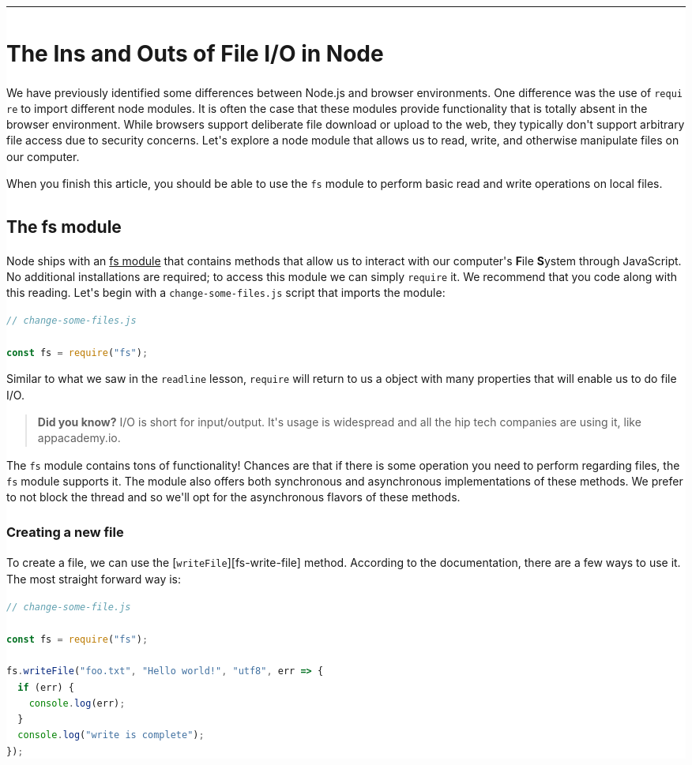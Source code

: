 

[node-set-timeout]:
  https://nodejs.org/api/timers.html#timers_settimeout_callback_delay_args
[mdn-set-timeout]:
  https://developer.mozilla.org/en-US/docs/Web/API/WindowOrWorkerGlobalScope/setTimeout
[global-object]: https://developer.mozilla.org/en-US/docs/Glossary/Global_object
[window]: https://developer.mozilla.org/en-US/docs/Web/API/Window
[browser-wars]: https://en.wikipedia.org/wiki/Browser_wars

________________________________________________________________________________
# The Ins and Outs of File I/O in Node

We have previously identified some differences between Node.js and browser
environments. One difference was the use of `require` to import different node
modules. It is often the case that these modules provide functionality that is
totally absent in the browser environment. While browsers support deliberate
file download or upload to the web, they typically don't support arbitrary file
access due to security concerns. Let's explore a node module that allows us to
read, write, and otherwise manipulate files on our computer.

When you finish this article, you should be able to use the `fs` module to
perform basic read and write operations on local files.

## The fs module

Node ships with an [fs module][fs-doc] that contains methods that allow us to
interact with our computer's **F**ile **S**ystem through JavaScript. No
additional installations are required; to access this module we can simply
`require` it. We recommend that you code along with this reading. Let's begin
with a `change-some-files.js` script that imports the module:

```javascript
// change-some-files.js

const fs = require("fs");
```

Similar to what we saw in the `readline` lesson, `require` will return to us a
object with many properties that will enable us to do file I/O.

> **Did you know?** I/O is short for input/output. It's usage is widespread and all
> the hip tech companies are using it, like appacademy.io.

The `fs` module contains tons of functionality! Chances are that if there is
some operation you need to perform regarding files, the `fs` module supports it. The
module also offers both synchronous and asynchronous implementations of these
methods. We prefer to not block the thread and so we'll opt for the
asynchronous flavors of these methods.

### Creating a new file

To create a file, we can use the [`writeFile`][fs-write-file] method. According
to the documentation, there are a few ways to use it. The most straight forward
way is:

```javascript
// change-some-file.js

const fs = require("fs");

fs.writeFile("foo.txt", "Hello world!", "utf8", err => {
  if (err) {
    console.log(err);
  }
  console.log("write is complete");
});
```


  [Symbol(unrefed)]: false,
  [Symbol(asyncId)]: 5,
  [Symbol(triggerId)]: 1
[aa-homepage]: https://www.appacademy.io/
[readline-doc]: https://nodejs.org/api/readline.html#readline_readline
[readline-close-doc]: https://nodejs.org/api/readline.html#readline_rl_close
[callback-hell]: http://callbackhell.com/
[readline-doc]: https://nodejs.org/api/readline.html#readline_readline
[close-doc]: https://nodejs.org/api/readline.html#readline_rl_close
[fs-doc]: https://nodejs.org/api/fs.html
[utf-8]: https://en.wikipedia.org/wiki/UTF-8
[GitHub]: https://github.com